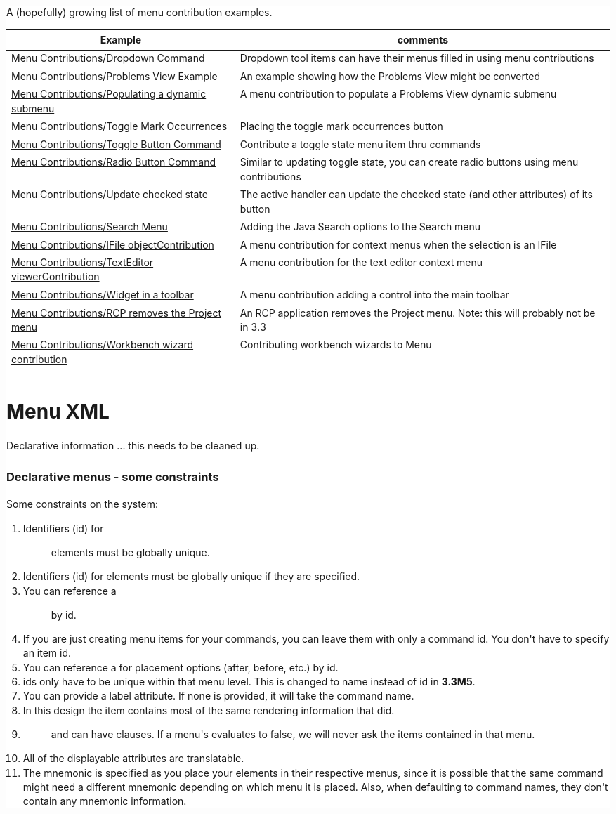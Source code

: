 A (hopefully) growing list of menu contribution examples.

| Example | comments |
| --- | --- |
| [Menu Contributions/Dropdown Command](/Menu_Contributions/Dropdown_Command "Menu Contributions/Dropdown Command") | Dropdown tool items can have their menus filled in using menu contributions |
| [Menu Contributions/Problems View Example](/Menu_Contributions/Problems_View_Example "Menu Contributions/Problems View Example") | An example showing how the Problems View might be converted |
| [Menu Contributions/Populating a dynamic submenu](/Menu_Contributions/Populating_a_dynamic_submenu "Menu Contributions/Populating a dynamic submenu") | A menu contribution to populate a Problems View dynamic submenu |
| [Menu Contributions/Toggle Mark Occurrences](/Menu_Contributions/Toggle_Mark_Occurrences "Menu Contributions/Toggle Mark Occurrences") | Placing the toggle mark occurrences button |
| [Menu Contributions/Toggle Button Command](/Menu_Contributions/Toggle_Button_Command "Menu Contributions/Toggle Button Command") | Contribute a toggle state menu item thru commands |
| [Menu Contributions/Radio Button Command](/Menu_Contributions/Radio_Button_Command "Menu Contributions/Radio Button Command") | Similar to updating toggle state, you can create radio buttons using menu contributions |
| [Menu Contributions/Update checked state](/Menu_Contributions/Update_checked_state "Menu Contributions/Update checked state") | The active handler can update the checked state (and other attributes) of its button |
| [Menu Contributions/Search Menu](/Menu_Contributions/Search_Menu "Menu Contributions/Search Menu") | Adding the Java Search options to the Search menu |
| [Menu Contributions/IFile objectContribution](/Menu_Contributions/IFile_objectContribution "Menu Contributions/IFile objectContribution") | A menu contribution for context menus when the selection is an IFile |
| [Menu Contributions/TextEditor viewerContribution](/Menu_Contributions/TextEditor_viewerContribution "Menu Contributions/TextEditor viewerContribution") | A menu contribution for the text editor context menu |
| [Menu Contributions/Widget in a toolbar](/Menu_Contributions/Widget_in_a_toolbar "Menu Contributions/Widget in a toolbar") | A menu contribution adding a control into the main toolbar |
| [Menu Contributions/RCP removes the Project menu](/Menu_Contributions/RCP_removes_the_Project_menu "Menu Contributions/RCP removes the Project menu") | An RCP application removes the Project menu. Note: this will probably not be in 3.3 |
| [Menu Contributions/Workbench wizard contribution](/Menu_Contributions/Workbench_wizard_contribution "Menu Contributions/Workbench wizard contribution") | Contributing workbench wizards to Menu |

Menu XML
========

Declarative information ... this needs to be cleaned up.

### Declarative menus - some constraints

Some constraints on the system:

1.  Identifiers (id) for <menu/> elements must be globally unique.
2.  Identifiers (id) for <command/> elements must be globally unique if they are specified.
3.  You can reference a <menu/> by id.
4.  If you are just creating menu items for your commands, you can leave them with only a command id. You don't have to specify an item id.
5.  You can reference a <command/> for placement options (after, before, etc.) by id.
6.  <separator/> ids only have to be unique within that menu level. This is changed to name instead of id in **3.3M5**.
7.  You can provide a <command/> label attribute. If none is provided, it will take the command name.
8.  In this design the item contains most of the same rendering information that <action/> did.
9.  <menu/> and <command/> can have <visibleWhen/> clauses. If a menu's <visibleWhen/> evaluates to false, we will never ask the items contained in that menu.
10.  All of the displayable attributes are translatable.
11.  The mnemonic is specified as you place your <command/> elements in their respective menus, since it is possible that the same command might need a different mnemonic depending on which menu it is placed. Also, when defaulting to command names, they don't contain any mnemonic information.
